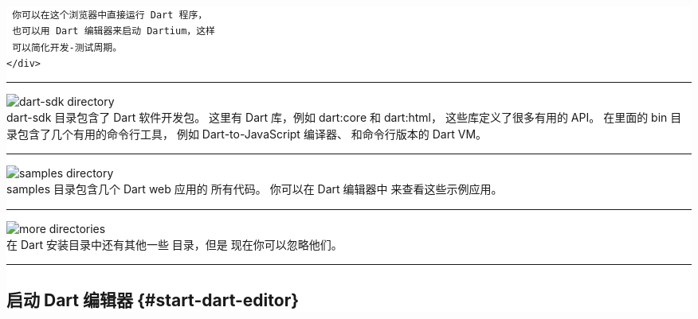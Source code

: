      你可以在这个浏览器中直接运行 Dart 程序，
     也可以用 Dart 编辑器来启动 Dartium，这样
     可以简化开发-测试周期。
    </div>
  </div>
  <hr>
  <div class="row">
    <div class="col-md-2">
    <img class="scale-img-max" src="images/dart-sdk-directory.png"
         width="86" height="94" alt="dart-sdk directory"/>
    </div>
    <div class="col-md-7">
    dart-sdk 目录包含了 Dart 软件开发包。
    这里有 Dart 库，例如 dart:core 和 dart:html，
    这些库定义了很多有用的 API。
    在里面的 bin 目录包含了几个有用的命令行工具，
    例如 Dart-to-JavaScript 编译器、
    和命令行版本的 Dart VM。
    </div>
  </div>
  <hr>
  <div class="row">
    <div class="col-md-2">
    <img class="scale-img-max" src="images/samples-directory.png"
         width="81" height="91" alt="samples directory"/>
    </div>
    <div class="col-md-7">
    samples 目录包含几个 Dart web 应用的
    所有代码。
    你可以在 Dart 编辑器中
    来查看这些示例应用。
    </div>
  </div>
  <hr>
  <div class="row">
    <div class="col-md-2">
    <img class="scale-img-max" src="images/and-the-rest.png"
         width="81" height="71" alt="more directories"/>
    </div>
    <div class="col-md-7">
    在 Dart 安装目录中还有其他一些
    目录，但是
    现在你可以忽略他们。
    </div>
  </div>
  <hr>
</div>

## 启动 Dart 编辑器 {#start-dart-editor}
